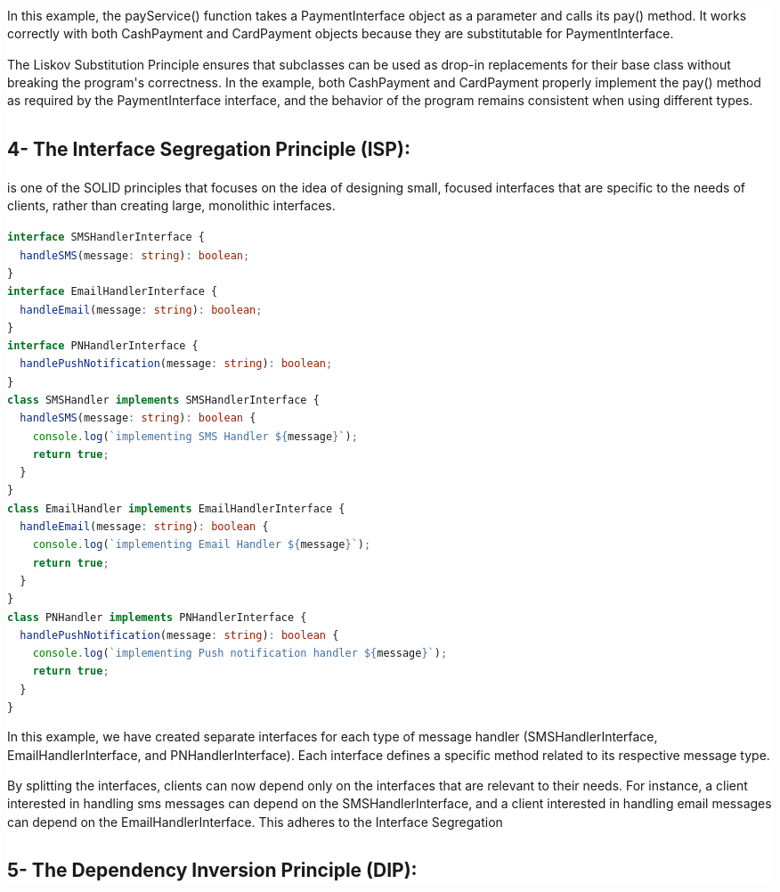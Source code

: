 In this example, the payService() function takes a PaymentInterface object as a parameter and calls its pay() method. It works correctly with both CashPayment and CardPayment objects because they are substitutable for PaymentInterface.

The Liskov Substitution Principle ensures that subclasses can be used as drop-in replacements for their base class without breaking the program's correctness. In the example, both CashPayment and CardPayment properly implement the pay() method as required by the PaymentInterface interface, and the behavior of the program remains consistent when using different types.

## 4- The Interface Segregation Principle (ISP):

is one of the SOLID principles that focuses on the idea of designing small, focused interfaces that are specific to the needs of clients, rather than creating large, monolithic interfaces.

```ts
interface SMSHandlerInterface {
  handleSMS(message: string): boolean;
}
interface EmailHandlerInterface {
  handleEmail(message: string): boolean;
}
interface PNHandlerInterface {
  handlePushNotification(message: string): boolean;
}
class SMSHandler implements SMSHandlerInterface {
  handleSMS(message: string): boolean {
    console.log(`implementing SMS Handler ${message}`);
    return true;
  }
}
class EmailHandler implements EmailHandlerInterface {
  handleEmail(message: string): boolean {
    console.log(`implementing Email Handler ${message}`);
    return true;
  }
}
class PNHandler implements PNHandlerInterface {
  handlePushNotification(message: string): boolean {
    console.log(`implementing Push notification handler ${message}`);
    return true;
  }
}
```

In this example, we have created separate interfaces for each type of message handler (SMSHandlerInterface, EmailHandlerInterface, and PNHandlerInterface). Each interface defines a specific method related to its respective message type.

By splitting the interfaces, clients can now depend only on the interfaces that are relevant to their needs. For instance, a client interested in handling sms messages can depend on the SMSHandlerInterface, and a client interested in handling email messages can depend on the EmailHandlerInterface. This adheres to the Interface Segregation

## 5- The Dependency Inversion Principle (DIP):
